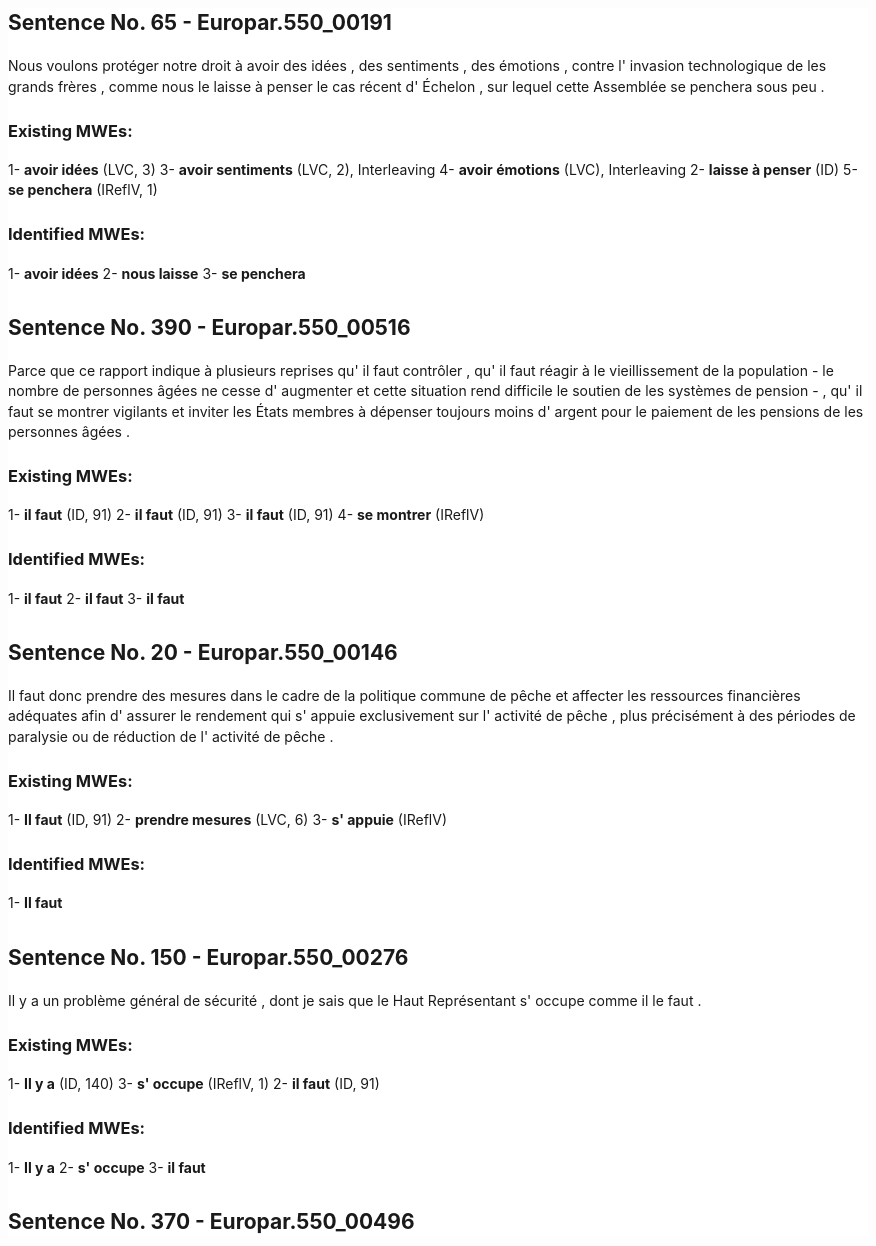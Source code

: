 ## Sentence No. 65 - Europar.550_00191
Nous voulons protéger notre droit à avoir des idées , des sentiments , des émotions , contre l' invasion technologique de les grands frères , comme nous le laisse à penser le cas récent d' Échelon , sur lequel cette Assemblée se penchera sous peu . 
### Existing MWEs: 
1- **avoir idées** (LVC, 3)
3- **avoir sentiments** (LVC, 2), Interleaving 
4- **avoir émotions** (LVC), Interleaving 
2- **laisse à penser** (ID)
5- **se penchera** (IReflV, 1)
### Identified MWEs: 
1- **avoir idées** 
2- **nous laisse** 
3- **se penchera** 
## Sentence No. 390 - Europar.550_00516
Parce que ce rapport indique à plusieurs reprises qu' il faut contrôler , qu' il faut réagir à le vieillissement de la population - le nombre de personnes âgées ne cesse d' augmenter et cette situation rend difficile le soutien de les systèmes de pension - , qu' il faut se montrer vigilants et inviter les États membres à dépenser toujours moins d' argent pour le paiement de les pensions de les personnes âgées . 
### Existing MWEs: 
1- **il faut** (ID, 91)
2- **il faut** (ID, 91)
3- **il faut** (ID, 91)
4- **se montrer** (IReflV)
### Identified MWEs: 
1- **il faut** 
2- **il faut** 
3- **il faut** 
## Sentence No. 20 - Europar.550_00146
Il faut donc prendre des mesures dans le cadre de la politique commune de pêche et affecter les ressources financières adéquates afin d' assurer le rendement qui s' appuie exclusivement sur l' activité de pêche , plus précisément à des périodes de paralysie ou de réduction de l' activité de pêche . 
### Existing MWEs: 
1- **Il faut** (ID, 91)
2- **prendre mesures** (LVC, 6)
3- **s' appuie** (IReflV)
### Identified MWEs: 
1- **Il faut** 
## Sentence No. 150 - Europar.550_00276
Il y a un problème général de sécurité , dont je sais que le Haut Représentant s' occupe comme il le faut . 
### Existing MWEs: 
1- **Il y a** (ID, 140)
3- **s' occupe** (IReflV, 1)
2- **il faut** (ID, 91)
### Identified MWEs: 
1- **Il y a** 
2- **s' occupe** 
3- **il faut** 
## Sentence No. 370 - Europar.550_00496